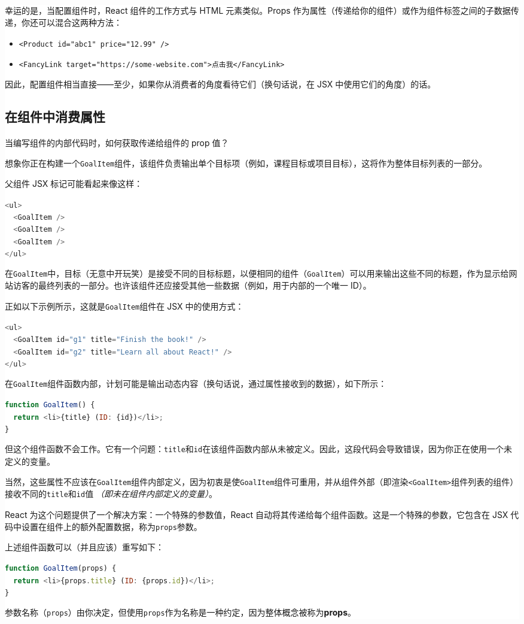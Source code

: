 幸运的是，当配置组件时，React 组件的工作方式与 HTML 元素类似。Props 作为属性（传递给你的组件）或作为组件标签之间的子数据传递，你还可以混合这两种方法：

+   `<Product id="abc1" price="12.99" />`

+   `<FancyLink target="https://some-website.com">点击我</FancyLink>`

因此，配置组件相当直接——至少，如果你从消费者的角度看待它们（换句话说，在 JSX 中使用它们的角度）的话。

## 在组件中消费属性

当编写组件的内部代码时，如何获取传递给组件的 prop 值？

想象你正在构建一个`GoalItem`组件，该组件负责输出单个目标项（例如，课程目标或项目目标），这将作为整体目标列表的一部分。

父组件 JSX 标记可能看起来像这样：

```js
<ul>
  <GoalItem />
  <GoalItem />
  <GoalItem />
</ul> 
```

在`GoalItem`中，目标（无意中开玩笑）是接受不同的目标标题，以便相同的组件（`GoalItem`）可以用来输出这些不同的标题，作为显示给网站访客的最终列表的一部分。也许该组件还应接受其他一些数据（例如，用于内部的一个唯一 ID）。

正如以下示例所示，这就是`GoalItem`组件在 JSX 中的使用方式：

```js
<ul>
  <GoalItem id="g1" title="Finish the book!" />
  <GoalItem id="g2" title="Learn all about React!" />
</ul> 
```

在`GoalItem`组件函数内部，计划可能是输出动态内容（换句话说，通过属性接收到的数据），如下所示：

```js
function GoalItem() {
  return <li>{title} (ID: {id})</li>;
} 
```

但这个组件函数不会工作。它有一个问题：`title`和`id`在该组件函数内部从未被定义。因此，这段代码会导致错误，因为你正在使用一个未定义的变量。

当然，这些属性不应该在`GoalItem`组件内部定义，因为初衷是使`GoalItem`组件可重用，并从组件外部（即渲染`<GoalItem>`组件列表的组件）接收不同的`title`和`id`值 *（即未在组件内部定义的变量）*。

React 为这个问题提供了一个解决方案：一个特殊的参数值，React 自动将其传递给每个组件函数。这是一个特殊的参数，它包含在 JSX 代码中设置在组件上的额外配置数据，称为`props`参数。

上述组件函数可以（并且应该）重写如下：

```js
function GoalItem(props) {
  return <li>{props.title} (ID: {props.id})</li>;
} 
```

参数名称（`props`）由你决定，但使用`props`作为名称是一种约定，因为整体概念被称为**props**。
